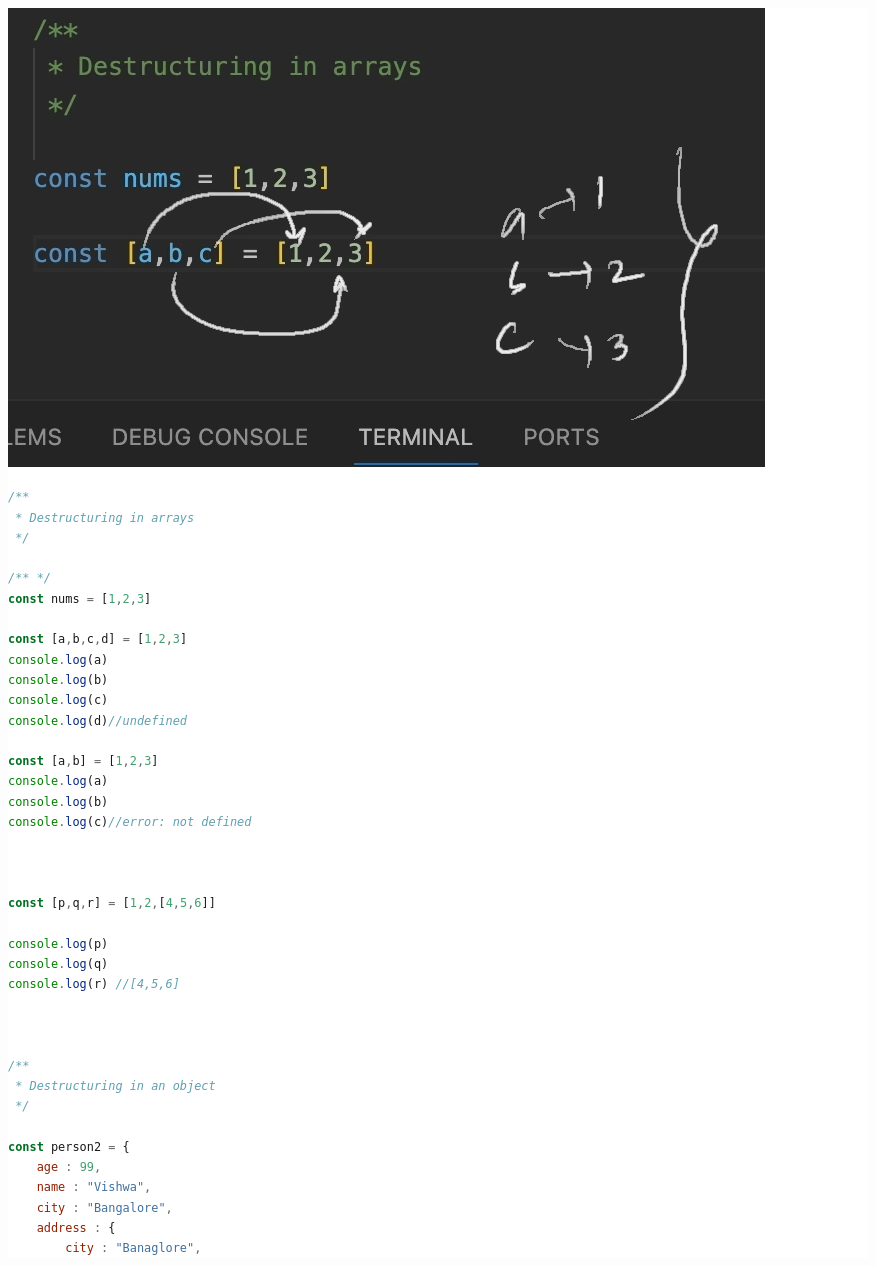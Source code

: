 ![alt text](image-5.png)
```javascript
/**
 * Destructuring in arrays
 */

/** */
const nums = [1,2,3]

const [a,b,c,d] = [1,2,3]
console.log(a)
console.log(b)
console.log(c)
console.log(d)//undefined

const [a,b] = [1,2,3]
console.log(a)
console.log(b)
console.log(c)//error: not defined



const [p,q,r] = [1,2,[4,5,6]]

console.log(p)
console.log(q)
console.log(r) //[4,5,6]



/**
 * Destructuring in an object
 */

const person2 = {
    age : 99,
    name : "Vishwa",
    city : "Bangalore",
    address : {
        city : "Banaglore",
```